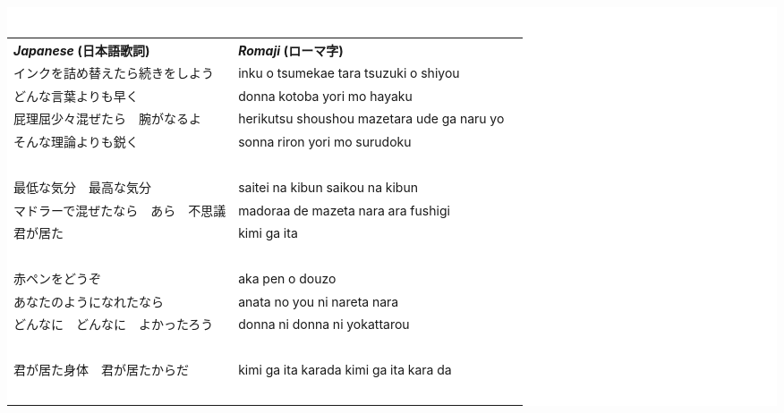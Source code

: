 <iframe allowfullscreen="" class="YOUTUBE-iframe-video" data-thumbnail-src="https://i.ytimg.com/vi/qgeYqxWDbrM/0.jpg" frameborder="0" height="266" src="https://www.youtube.com/embed/qgeYqxWDbrM?feature=player_embedded" width="320"></iframe></div>
<br />
<table style="width: 100%;">
<tbody>
<tr>
<th style="text-align: left;"><i>Japanese</i> (日本語歌詞)</th>
<th style="text-align: left;"><i>Romaji</i> (ローマ字)</th>
</tr>
<tr>
<td>インクを詰め替えたら続きをしよう
</td><td>inku o tsumekae tara tsuzuki o shiyou
</td>
</tr>
<tr>
<td>どんな言葉よりも早く
</td><td>donna kotoba yori mo hayaku
</td></tr>
<tr>
<td>屁理屈少々混ぜたら　腕がなるよ
</td><td>herikutsu shoushou mazetara ude ga naru yo
</td></tr>
<tr>
<td>そんな理論よりも鋭く
</td><td>sonna riron yori mo surudoku
</td></tr>
<tr>
<td><br /></td></tr>
<tr>
<td>最低な気分　最高な気分
</td><td>saitei na kibun saikou na kibun
</td></tr>
<tr>
<td>マドラーで混ぜたなら　あら　不思議
</td><td>madoraa de mazeta nara ara fushigi
</td></tr>
<tr>
<td>君が居た
</td><td>kimi ga ita
</td><td></td></tr>
<tr>
<td><br /></td></tr>
<tr>
<td>赤ペンをどうぞ
</td><td>aka pen o douzo
</td></tr>
<tr>
<td>あなたのようになれたなら
</td><td>anata no you ni nareta nara
</td></tr>
<tr>
<td>どんなに　どんなに　よかったろう
</td><td>donna ni donna ni yokattarou
</td></tr>
<tr>
<td><br /></td></tr>
<tr>
<td>君が居た身体　君が居たからだ
</td><td>kimi ga ita karada kimi ga ita kara da
</td></tr>
<tr>
<td><br /></td></tr>
<tr>